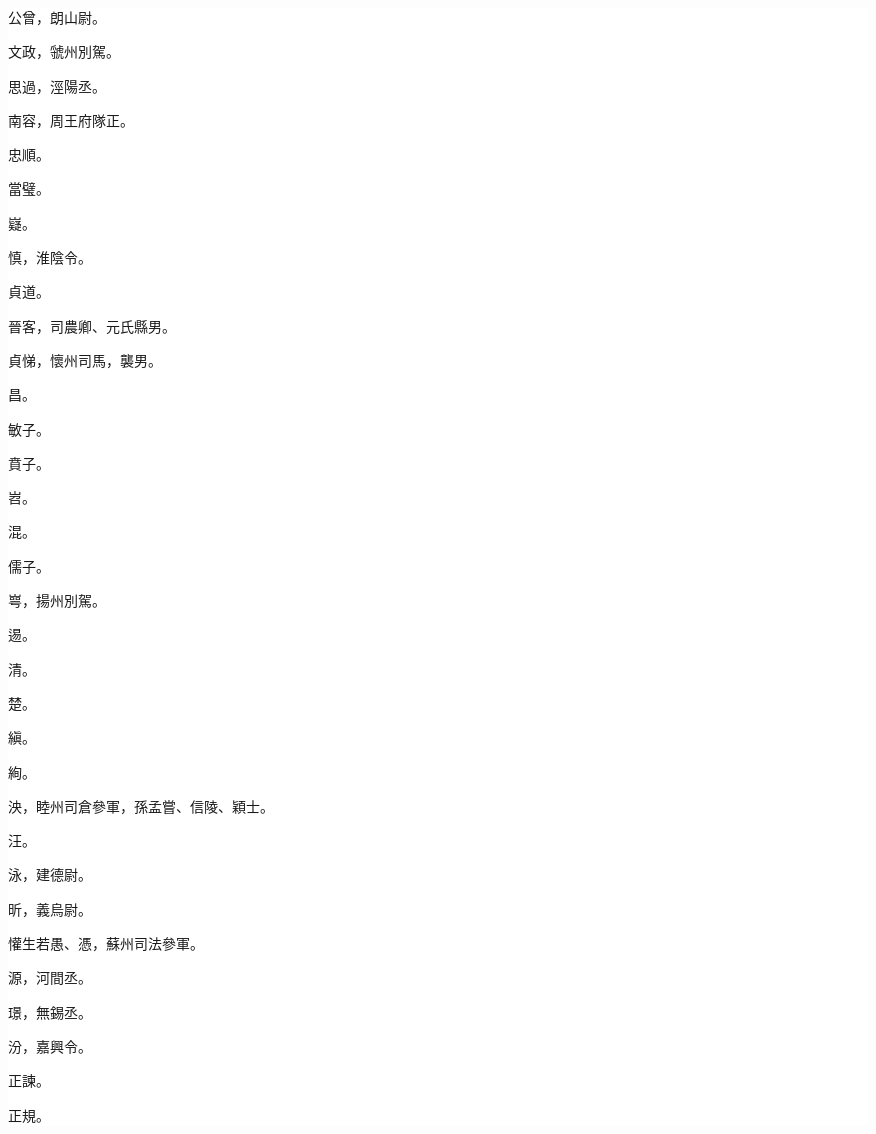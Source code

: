 公曾，朗山尉。

文政，虢州別駕。

思過，涇陽丞。

南容，周王府隊正。

忠順。

當璧。

嶷。

慎，淮陰令。

貞道。

晉客，司農卿、元氏縣男。

貞悌，懷州司馬，襲男。

昌。

敏子。

賁子。

岧。

混。

儒子。

㟧，揚州別駕。

逷。

清。

楚。

縝。

絢。

泱，睦州司倉參軍，孫孟嘗、信陵、穎士。

汪。

泳，建德尉。

昕，義烏尉。

懽生若愚、憑，蘇州司法參軍。

源，河間丞。

璟，無錫丞。

汾，嘉興令。

正諫。

正規。
